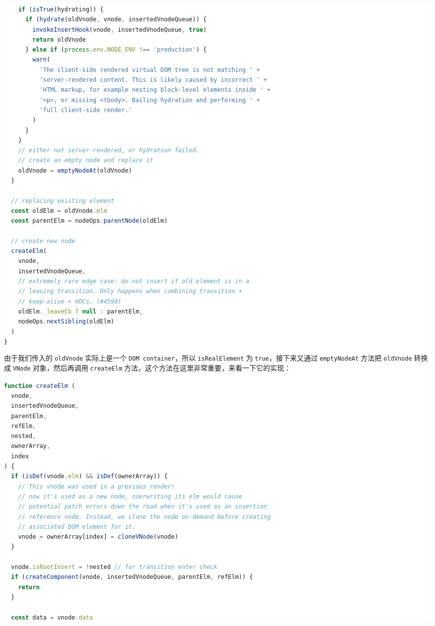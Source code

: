 ```js
    if (isTrue(hydrating)) {
      if (hydrate(oldVnode, vnode, insertedVnodeQueue)) {
        invokeInsertHook(vnode, insertedVnodeQueue, true)
        return oldVnode
      } else if (process.env.NODE_ENV !== 'production') {
        warn(
          'The client-side rendered virtual DOM tree is not matching ' +
          'server-rendered content. This is likely caused by incorrect ' +
          'HTML markup, for example nesting block-level elements inside ' +
          '<p>, or missing <tbody>. Bailing hydration and performing ' +
          'full client-side render.'
        )
      }
    }
    // either not server-rendered, or hydration failed.
    // create an empty node and replace it
    oldVnode = emptyNodeAt(oldVnode)
  }

  // replacing existing element
  const oldElm = oldVnode.elm
  const parentElm = nodeOps.parentNode(oldElm)

  // create new node
  createElm(
    vnode,
    insertedVnodeQueue,
    // extremely rare edge case: do not insert if old element is in a
    // leaving transition. Only happens when combining transition +
    // keep-alive + HOCs. (#4590)
    oldElm._leaveCb ? null : parentElm,
    nodeOps.nextSibling(oldElm)
  )
}
```

由于我们传入的 `oldVnode` 实际上是一个 `DOM container`，所以 `isRealElement` 为 `true`，接下来又通过 `emptyNodeAt` 方法把 `oldVnode` 转换成 `VNode` 对象，然后再调用 `createElm` 方法，这个方法在这里非常重要，来看一下它的实现：

```js
function createElm (
  vnode,
  insertedVnodeQueue,
  parentElm,
  refElm,
  nested,
  ownerArray,
  index
) {
  if (isDef(vnode.elm) && isDef(ownerArray)) {
    // This vnode was used in a previous render!
    // now it's used as a new node, overwriting its elm would cause
    // potential patch errors down the road when it's used as an insertion
    // reference node. Instead, we clone the node on-demand before creating
    // associated DOM element for it.
    vnode = ownerArray[index] = cloneVNode(vnode)
  }

  vnode.isRootInsert = !nested // for transition enter check
  if (createComponent(vnode, insertedVnodeQueue, parentElm, refElm)) {
    return
  }

  const data = vnode.data
```